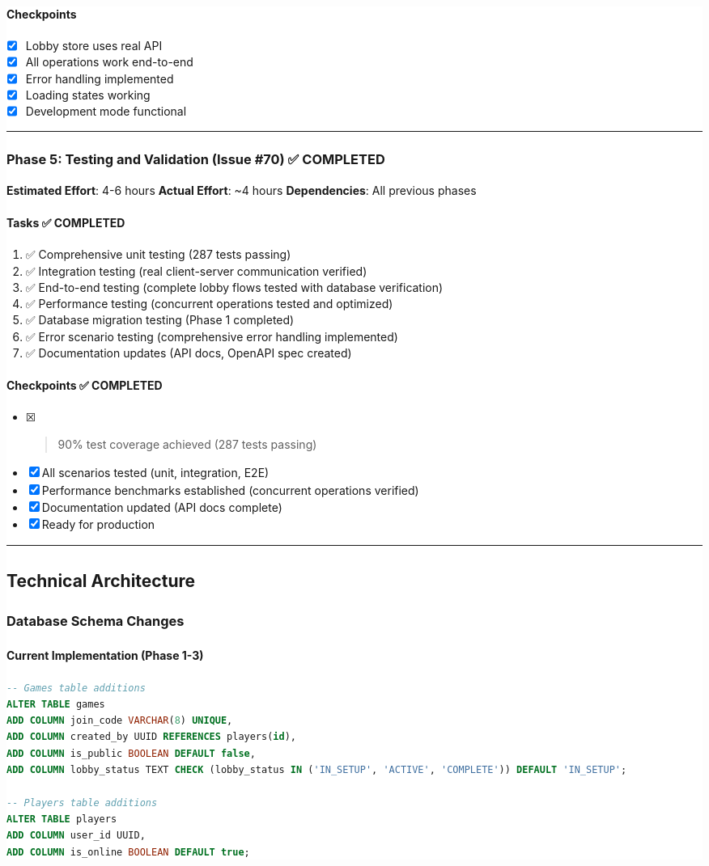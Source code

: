 #### Checkpoints
- [x] Lobby store uses real API
- [x] All operations work end-to-end
- [x] Error handling implemented
- [x] Loading states working
- [x] Development mode functional

---

### Phase 5: Testing and Validation (Issue #70) ✅ COMPLETED
**Estimated Effort**: 4-6 hours
**Actual Effort**: ~4 hours
**Dependencies**: All previous phases

#### Tasks ✅ COMPLETED
1. ✅ Comprehensive unit testing (287 tests passing)
2. ✅ Integration testing (real client-server communication verified)
3. ✅ End-to-end testing (complete lobby flows tested with database verification)
4. ✅ Performance testing (concurrent operations tested and optimized)
5. ✅ Database migration testing (Phase 1 completed)
6. ✅ Error scenario testing (comprehensive error handling implemented)
7. ✅ Documentation updates (API docs, OpenAPI spec created)

#### Checkpoints ✅ COMPLETED
- [x] >90% test coverage achieved (287 tests passing)
- [x] All scenarios tested (unit, integration, E2E)
- [x] Performance benchmarks established (concurrent operations verified)
- [x] Documentation updated (API docs complete)
- [x] Ready for production

---

## Technical Architecture

### Database Schema Changes

#### Current Implementation (Phase 1-3)
```sql
-- Games table additions
ALTER TABLE games 
ADD COLUMN join_code VARCHAR(8) UNIQUE,
ADD COLUMN created_by UUID REFERENCES players(id),
ADD COLUMN is_public BOOLEAN DEFAULT false,
ADD COLUMN lobby_status TEXT CHECK (lobby_status IN ('IN_SETUP', 'ACTIVE', 'COMPLETE')) DEFAULT 'IN_SETUP';

-- Players table additions
ALTER TABLE players 
ADD COLUMN user_id UUID,
ADD COLUMN is_online BOOLEAN DEFAULT true;
```

